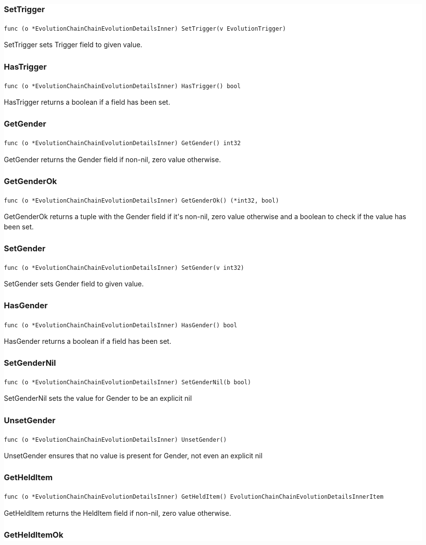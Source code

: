### SetTrigger

`func (o *EvolutionChainChainEvolutionDetailsInner) SetTrigger(v EvolutionTrigger)`

SetTrigger sets Trigger field to given value.

### HasTrigger

`func (o *EvolutionChainChainEvolutionDetailsInner) HasTrigger() bool`

HasTrigger returns a boolean if a field has been set.

### GetGender

`func (o *EvolutionChainChainEvolutionDetailsInner) GetGender() int32`

GetGender returns the Gender field if non-nil, zero value otherwise.

### GetGenderOk

`func (o *EvolutionChainChainEvolutionDetailsInner) GetGenderOk() (*int32, bool)`

GetGenderOk returns a tuple with the Gender field if it's non-nil, zero value otherwise
and a boolean to check if the value has been set.

### SetGender

`func (o *EvolutionChainChainEvolutionDetailsInner) SetGender(v int32)`

SetGender sets Gender field to given value.

### HasGender

`func (o *EvolutionChainChainEvolutionDetailsInner) HasGender() bool`

HasGender returns a boolean if a field has been set.

### SetGenderNil

`func (o *EvolutionChainChainEvolutionDetailsInner) SetGenderNil(b bool)`

 SetGenderNil sets the value for Gender to be an explicit nil

### UnsetGender
`func (o *EvolutionChainChainEvolutionDetailsInner) UnsetGender()`

UnsetGender ensures that no value is present for Gender, not even an explicit nil
### GetHeldItem

`func (o *EvolutionChainChainEvolutionDetailsInner) GetHeldItem() EvolutionChainChainEvolutionDetailsInnerItem`

GetHeldItem returns the HeldItem field if non-nil, zero value otherwise.

### GetHeldItemOk
